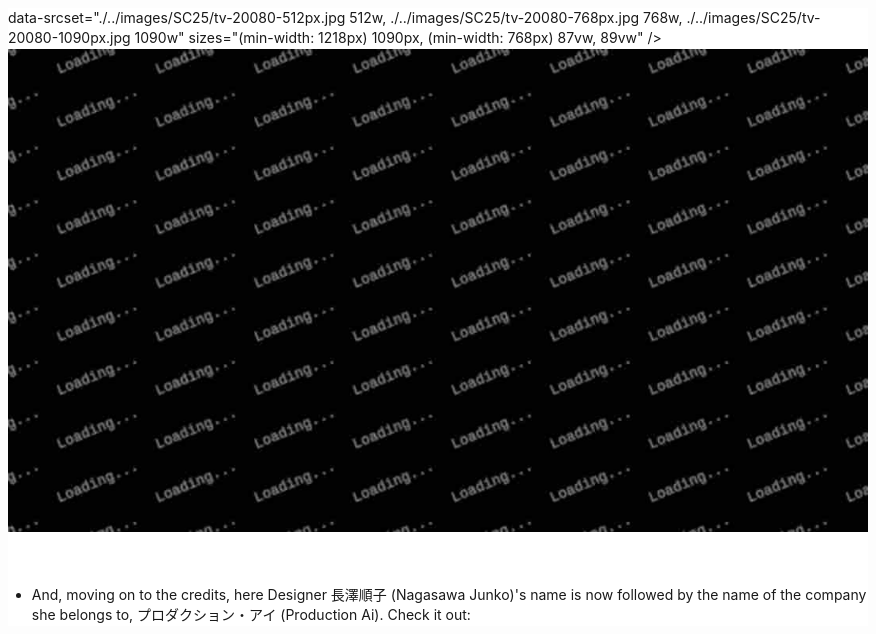  data-srcset="./../images/SC25/tv-20080-512px.jpg 512w,
 ./../images/SC25/tv-20080-768px.jpg 768w,
 ./../images/SC25/tv-20080-1090px.jpg 1090w"
 sizes="(min-width: 1218px) 1090px,
 (min-width: 768px) 87vw,
 89vw" />
 <img width="100%" height="100%" class="lazyload" src="./../images/loading.jpg"
 data-src="./../images/SC25/bd-20080-1090px.jpg"
 data-srcset="./../images/SC25/bd-20080-512px.jpg 512w,
 ./../images/SC25/bd-20080-768px.jpg 768w,
 ./../images/SC25/bd-20080-1090px.jpg 1090w"
 sizes="(min-width: 1218px) 1090px,
 (min-width: 768px) 87vw,
 89vw" />
</div>

<br>

- And, moving on to the credits, here Designer 長澤順子 (Nagasawa Junko)'s name is now followed by the name of the company she belongs to, プロダクション・アイ (Production Ai). Check it out:

<div id="container1" class="twentytwenty-container">